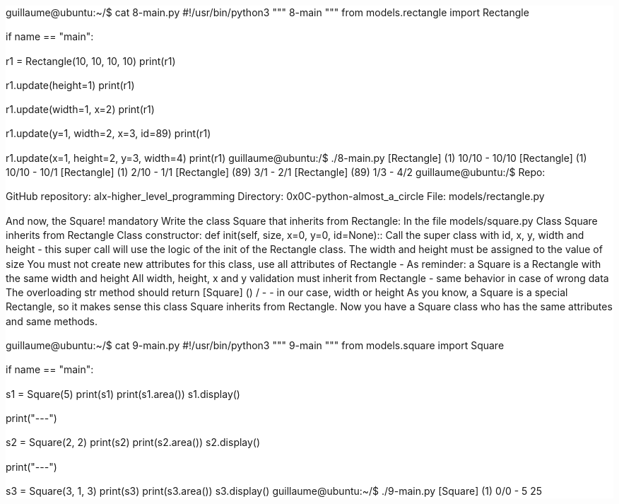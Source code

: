 guillaume@ubuntu:~/$ cat 8-main.py #!/usr/bin/python3 """ 8-main """ from models.rectangle import Rectangle

if name == "main":

r1 = Rectangle(10, 10, 10, 10)
print(r1)

r1.update(height=1)
print(r1)

r1.update(width=1, x=2)
print(r1)

r1.update(y=1, width=2, x=3, id=89)
print(r1)

r1.update(x=1, height=2, y=3, width=4)
print(r1)
guillaume@ubuntu:/$ ./8-main.py [Rectangle] (1) 10/10 - 10/10 [Rectangle] (1) 10/10 - 10/1 [Rectangle] (1) 2/10 - 1/1 [Rectangle] (89) 3/1 - 2/1 [Rectangle] (89) 1/3 - 4/2 guillaume@ubuntu:/$ Repo:

GitHub repository: alx-higher_level_programming Directory: 0x0C-python-almost_a_circle File: models/rectangle.py

And now, the Square! mandatory Write the class Square that inherits from Rectangle:
In the file models/square.py Class Square inherits from Rectangle Class constructor: def init(self, size, x=0, y=0, id=None):: Call the super class with id, x, y, width and height - this super call will use the logic of the init of the Rectangle class. The width and height must be assigned to the value of size You must not create new attributes for this class, use all attributes of Rectangle - As reminder: a Square is a Rectangle with the same width and height All width, height, x and y validation must inherit from Rectangle - same behavior in case of wrong data The overloading str method should return [Square] () / - - in our case, width or height As you know, a Square is a special Rectangle, so it makes sense this class Square inherits from Rectangle. Now you have a Square class who has the same attributes and same methods.

guillaume@ubuntu:~/$ cat 9-main.py #!/usr/bin/python3 """ 9-main """ from models.square import Square

if name == "main":

s1 = Square(5)
print(s1)
print(s1.area())
s1.display()

print("---")

s2 = Square(2, 2)
print(s2)
print(s2.area())
s2.display()

print("---")

s3 = Square(3, 1, 3)
print(s3)
print(s3.area())
s3.display()
guillaume@ubuntu:~/$ ./9-main.py [Square] (1) 0/0 - 5 25
